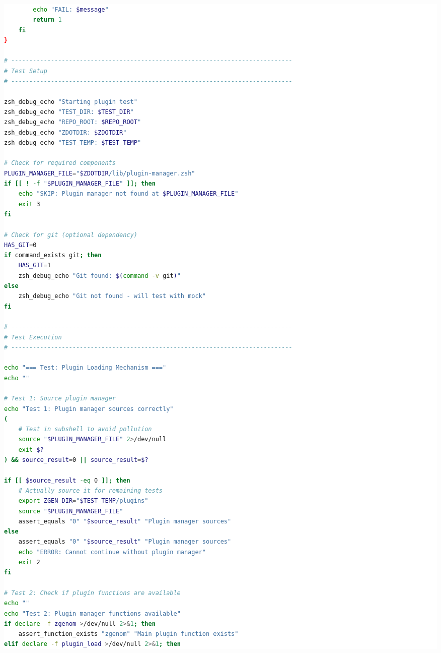 ```zsh
        echo "FAIL: $message"
        return 1
    fi
}

# ------------------------------------------------------------------------------
# Test Setup
# ------------------------------------------------------------------------------

zsh_debug_echo "Starting plugin test"
zsh_debug_echo "TEST_DIR: $TEST_DIR"
zsh_debug_echo "REPO_ROOT: $REPO_ROOT"
zsh_debug_echo "ZDOTDIR: $ZDOTDIR"
zsh_debug_echo "TEST_TEMP: $TEST_TEMP"

# Check for required components
PLUGIN_MANAGER_FILE="$ZDOTDIR/lib/plugin-manager.zsh"
if [[ ! -f "$PLUGIN_MANAGER_FILE" ]]; then
    echo "SKIP: Plugin manager not found at $PLUGIN_MANAGER_FILE"
    exit 3
fi

# Check for git (optional dependency)
HAS_GIT=0
if command_exists git; then
    HAS_GIT=1
    zsh_debug_echo "Git found: $(command -v git)"
else
    zsh_debug_echo "Git not found - will test with mock"
fi

# ------------------------------------------------------------------------------
# Test Execution
# ------------------------------------------------------------------------------

echo "=== Test: Plugin Loading Mechanism ==="
echo ""

# Test 1: Source plugin manager
echo "Test 1: Plugin manager sources correctly"
(
    # Test in subshell to avoid pollution
    source "$PLUGIN_MANAGER_FILE" 2>/dev/null
    exit $?
) && source_result=0 || source_result=$?

if [[ $source_result -eq 0 ]]; then
    # Actually source it for remaining tests
    export ZGEN_DIR="$TEST_TEMP/plugins"
    source "$PLUGIN_MANAGER_FILE"
    assert_equals "0" "$source_result" "Plugin manager sources"
else
    assert_equals "0" "$source_result" "Plugin manager sources"
    echo "ERROR: Cannot continue without plugin manager"
    exit 2
fi

# Test 2: Check if plugin functions are available
echo ""
echo "Test 2: Plugin manager functions available"
if declare -f zgenom >/dev/null 2>&1; then
    assert_function_exists "zgenom" "Main plugin function exists"
elif declare -f plugin_load >/dev/null 2>&1; then
```